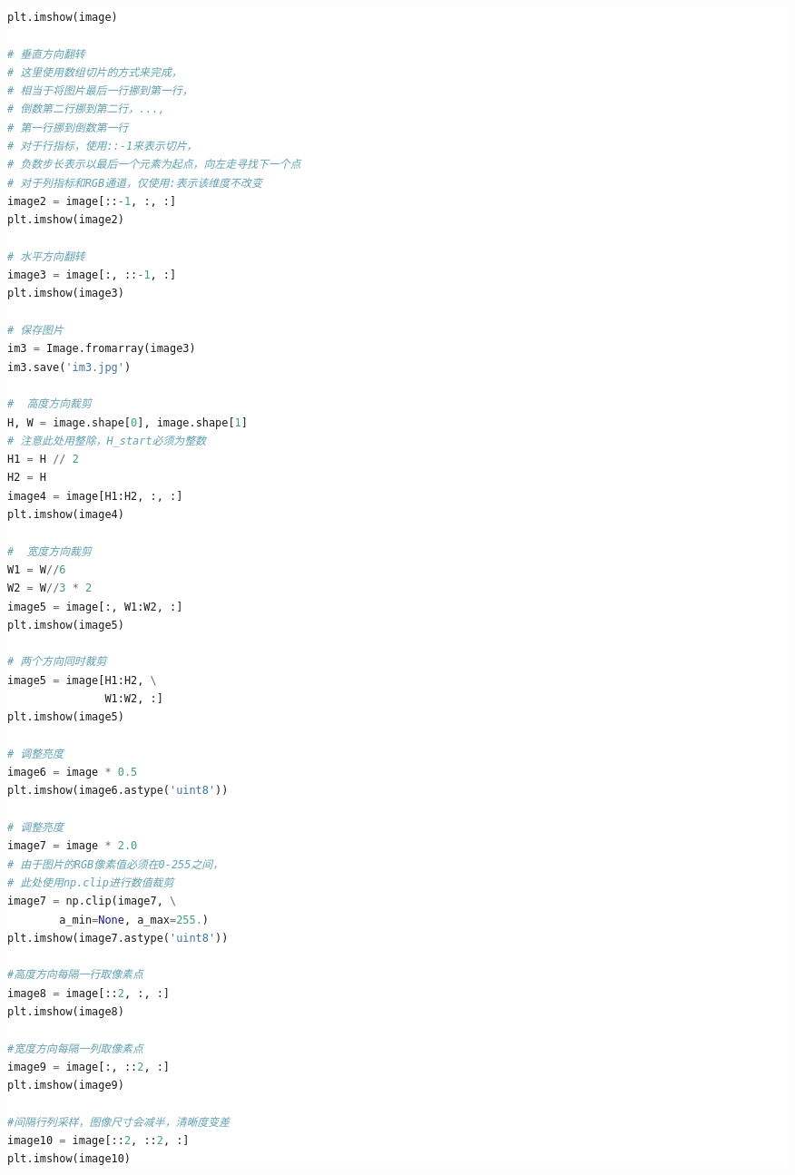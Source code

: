 ```python
plt.imshow(image)

# 垂直方向翻转
# 这里使用数组切片的方式来完成，
# 相当于将图片最后一行挪到第一行，
# 倒数第二行挪到第二行，..., 
# 第一行挪到倒数第一行
# 对于行指标，使用::-1来表示切片，
# 负数步长表示以最后一个元素为起点，向左走寻找下一个点
# 对于列指标和RGB通道，仅使用:表示该维度不改变
image2 = image[::-1, :, :]
plt.imshow(image2)

# 水平方向翻转
image3 = image[:, ::-1, :]
plt.imshow(image3)

# 保存图片
im3 = Image.fromarray(image3)
im3.save('im3.jpg')

#  高度方向裁剪
H, W = image.shape[0], image.shape[1]
# 注意此处用整除，H_start必须为整数
H1 = H // 2 
H2 = H
image4 = image[H1:H2, :, :]
plt.imshow(image4)

#  宽度方向裁剪
W1 = W//6
W2 = W//3 * 2
image5 = image[:, W1:W2, :]
plt.imshow(image5)

# 两个方向同时裁剪
image5 = image[H1:H2, \
               W1:W2, :]
plt.imshow(image5)

# 调整亮度
image6 = image * 0.5
plt.imshow(image6.astype('uint8'))

# 调整亮度
image7 = image * 2.0
# 由于图片的RGB像素值必须在0-255之间，
# 此处使用np.clip进行数值裁剪
image7 = np.clip(image7, \
        a_min=None, a_max=255.)
plt.imshow(image7.astype('uint8'))

#高度方向每隔一行取像素点
image8 = image[::2, :, :]
plt.imshow(image8)

#宽度方向每隔一列取像素点
image9 = image[:, ::2, :]
plt.imshow(image9)

#间隔行列采样，图像尺寸会减半，清晰度变差
image10 = image[::2, ::2, :]
plt.imshow(image10)
```